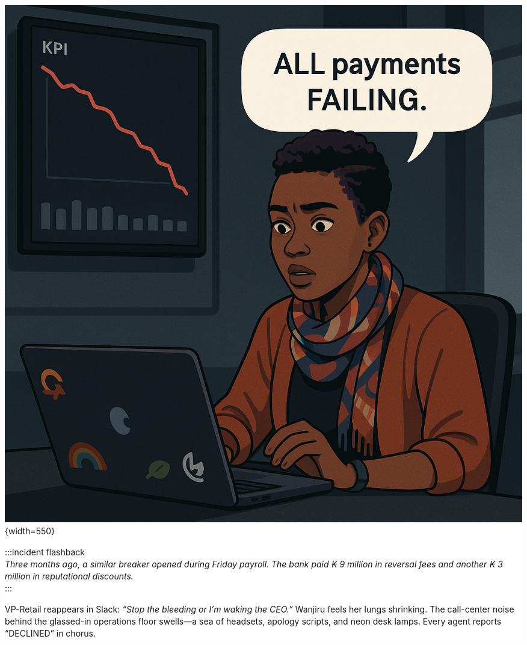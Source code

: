 ![Business KPI line plunges](images/ch01_p02.png){width=550}

:::incident flashback  
*Three months ago, a similar breaker opened during Friday payroll. The bank paid ₭ 9 million in reversal fees and another ₭ 3 million in reputational discounts.*  
:::  

VP-Retail reappears in Slack: *“Stop the bleeding or I’m waking the CEO.”* Wanjiru feels her lungs shrinking. The call-center noise behind the glassed-in operations floor swells—a sea of headsets, apology scripts, and neon desk lamps. Every agent reports “DECLINED” in chorus.

